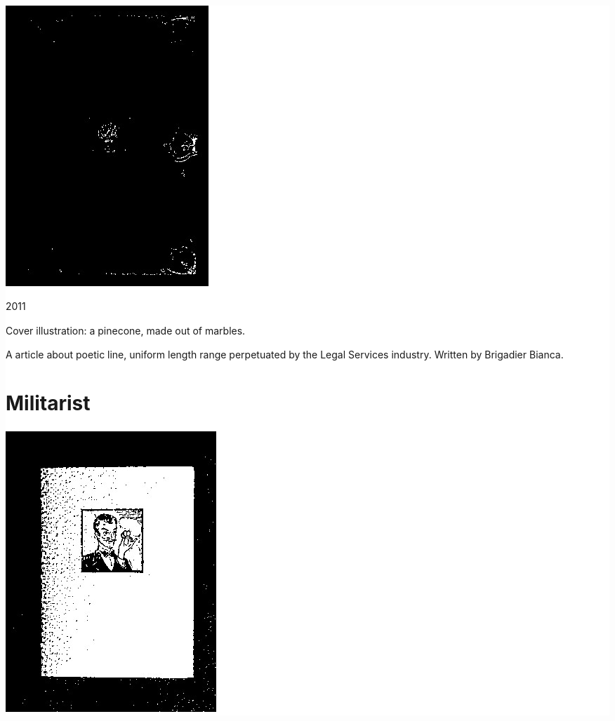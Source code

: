 ![](assets/books/6.jpg)  

2011

Cover illustration: a pinecone, made out of marbles.

A article about poetic line, uniform length range perpetuated by the Legal Services industry. Written by Brigadier Bianca.


# Militarist

![](assets/books/24.jpg)  
